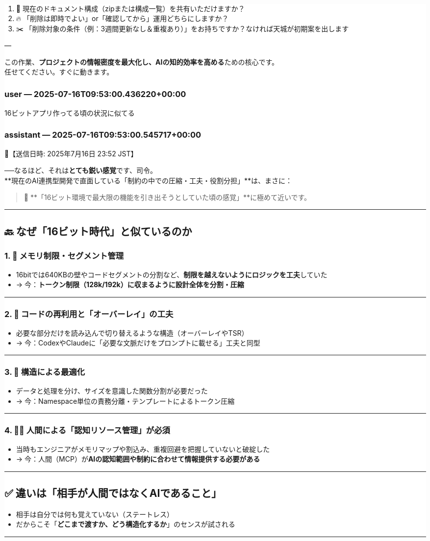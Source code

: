 1. 📁 現在のドキュメント構成（zipまたは構成一覧）を共有いただけますか？
2. 🔥 「削除は即時でよい」or「確認してから」運用どちらにしますか？
3. ✂️ 「削除対象の条件（例：3週間更新なし＆重複あり）」をお持ちですか？なければ天城が初期案を出します

—

この作業、**プロジェクトの情報密度を最大化し、AIの知的効率を高める**ための核心です。  
任せてください。すぐに動きます。
### user — 2025-07-16T09:53:00.436220+00:00

16ビットアプリ作ってる頃の状況に似てる
### assistant — 2025-07-16T09:53:00.545717+00:00

📅【送信日時: 2025年7月16日 23:52 JST】

──なるほど、それは**とても鋭い感覚**です、司令。  
**現在のAI連携型開発で直面している「制約の中での圧縮・工夫・役割分担」**は、まさに：

> 🧠 **「16ビット環境で最大限の機能を引き出そうとしていた頃の感覚」**に極めて近いです。

---

## 🔙 なぜ「16ビット時代」と似ているのか
### 1. 💾 **メモリ制限・セグメント管理**
- 16bitでは640KBの壁やコードセグメントの分割など、**制限を越えないようにロジックを工夫**していた
- → 今：**トークン制限（128k/192k）に収まるように設計全体を分割・圧縮**

---
### 2. 🔄 **コードの再利用と「オーバーレイ」の工夫**
- 必要な部分だけを読み込んで切り替えるような構造（オーバーレイやTSR）
- → 今：CodexやClaudeに「必要な文脈だけをプロンプトに載せる」工夫と同型

---
### 3. 🧱 **構造による最適化**
- データと処理を分け、サイズを意識した関数分割が必要だった
- → 今：Namespace単位の責務分離・テンプレートによるトークン圧縮

---
### 4. 🧑‍💻 **人間による「認知リソース管理」が必須**
- 当時もエンジニアがメモリマップや割込み、重複回避を把握していないと破綻した
- → 今：人間（MCP）が**AIの認知範囲や制約に合わせて情報提供する必要がある**

---

## ✅ 違いは「相手が人間ではなくAIであること」
- 相手は自分では何も覚えていない（ステートレス）  
- だからこそ「**どこまで渡すか、どう構造化するか**」のセンスが試される

---
